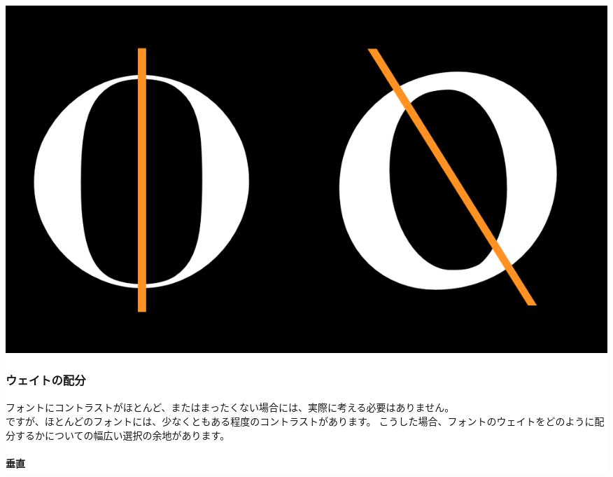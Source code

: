 <img src="images/Angle%20of%20contrast.png" alt>


### ウェイトの配分


フォントにコントラストがほとんど、またはまったくない場合には、実際に考える必要はありません。  
ですが、ほとんどのフォントには、少なくともある程度のコントラストがあります。
こうした場合、フォントのウェイトをどのように配分するかについての幅広い選択の余地があります。


#### 垂直
